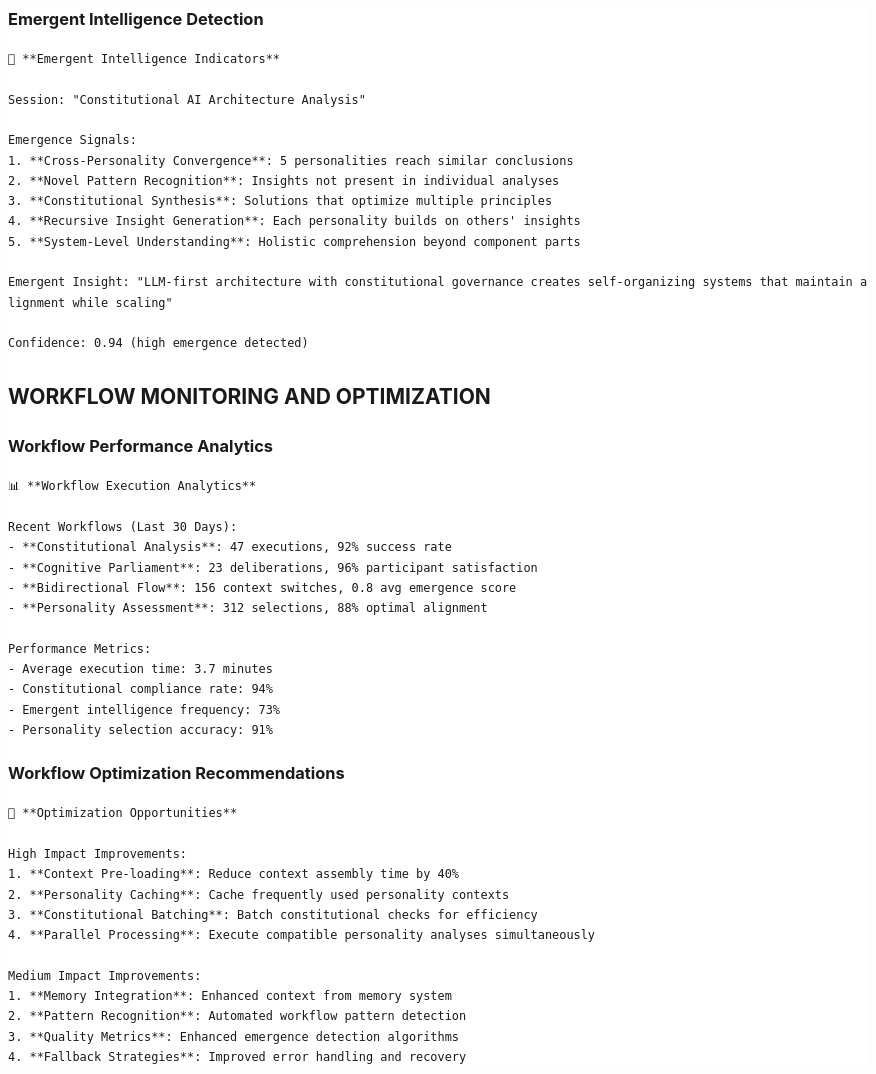 ### **Emergent Intelligence Detection**
```
🌟 **Emergent Intelligence Indicators**

Session: "Constitutional AI Architecture Analysis"

Emergence Signals:
1. **Cross-Personality Convergence**: 5 personalities reach similar conclusions
2. **Novel Pattern Recognition**: Insights not present in individual analyses
3. **Constitutional Synthesis**: Solutions that optimize multiple principles
4. **Recursive Insight Generation**: Each personality builds on others' insights
5. **System-Level Understanding**: Holistic comprehension beyond component parts

Emergent Insight: "LLM-first architecture with constitutional governance creates self-organizing systems that maintain alignment while scaling"

Confidence: 0.94 (high emergence detected)
```

## WORKFLOW MONITORING AND OPTIMIZATION

### **Workflow Performance Analytics**
```
📊 **Workflow Execution Analytics**

Recent Workflows (Last 30 Days):
- **Constitutional Analysis**: 47 executions, 92% success rate
- **Cognitive Parliament**: 23 deliberations, 96% participant satisfaction
- **Bidirectional Flow**: 156 context switches, 0.8 avg emergence score
- **Personality Assessment**: 312 selections, 88% optimal alignment

Performance Metrics:
- Average execution time: 3.7 minutes
- Constitutional compliance rate: 94%
- Emergent intelligence frequency: 73%
- Personality selection accuracy: 91%
```

### **Workflow Optimization Recommendations**
```
🔧 **Optimization Opportunities**

High Impact Improvements:
1. **Context Pre-loading**: Reduce context assembly time by 40%
2. **Personality Caching**: Cache frequently used personality contexts
3. **Constitutional Batching**: Batch constitutional checks for efficiency
4. **Parallel Processing**: Execute compatible personality analyses simultaneously

Medium Impact Improvements:
1. **Memory Integration**: Enhanced context from memory system
2. **Pattern Recognition**: Automated workflow pattern detection
3. **Quality Metrics**: Enhanced emergence detection algorithms
4. **Fallback Strategies**: Improved error handling and recovery
```
